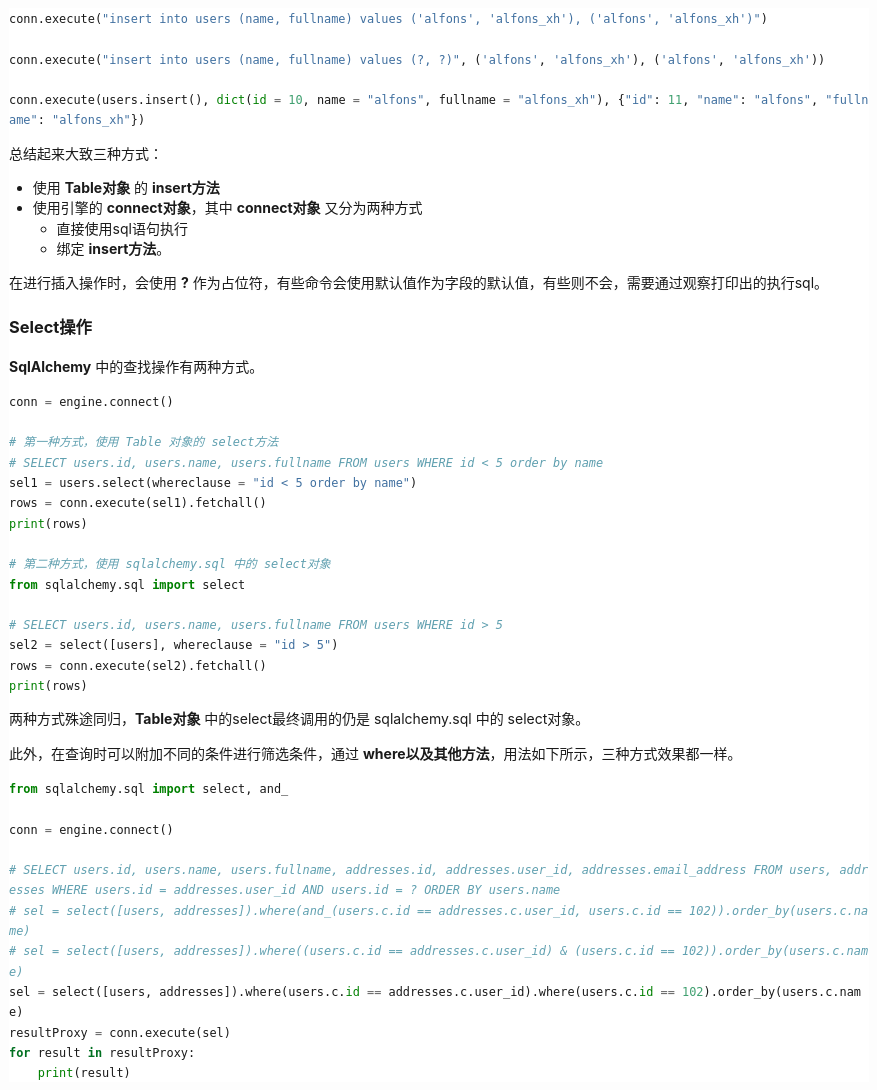 ```python
conn.execute("insert into users (name, fullname) values ('alfons', 'alfons_xh'), ('alfons', 'alfons_xh')")

conn.execute("insert into users (name, fullname) values (?, ?)", ('alfons', 'alfons_xh'), ('alfons', 'alfons_xh'))

conn.execute(users.insert(), dict(id = 10, name = "alfons", fullname = "alfons_xh"), {"id": 11, "name": "alfons", "fullname": "alfons_xh"})
```

总结起来大致三种方式：

- 使用 **Table对象** 的 **insert方法**
- 使用引擎的 **connect对象**，其中 **connect对象** 又分为两种方式
  - 直接使用sql语句执行
  - 绑定 **insert方法**。

在进行插入操作时，会使用 **?** 作为占位符，有些命令会使用默认值作为字段的默认值，有些则不会，需要通过观察打印出的执行sql。

### Select操作

**SqlAlchemy** 中的查找操作有两种方式。

```python
conn = engine.connect()

# 第一种方式，使用 Table 对象的 select方法
# SELECT users.id, users.name, users.fullname FROM users WHERE id < 5 order by name
sel1 = users.select(whereclause = "id < 5 order by name")
rows = conn.execute(sel1).fetchall()
print(rows)

# 第二种方式，使用 sqlalchemy.sql 中的 select对象
from sqlalchemy.sql import select

# SELECT users.id, users.name, users.fullname FROM users WHERE id > 5
sel2 = select([users], whereclause = "id > 5")
rows = conn.execute(sel2).fetchall()
print(rows)
```

两种方式殊途同归，**Table对象** 中的select最终调用的仍是 sqlalchemy.sql 中的 select对象。

此外，在查询时可以附加不同的条件进行筛选条件，通过 **where以及其他方法**，用法如下所示，三种方式效果都一样。

```python
from sqlalchemy.sql import select, and_

conn = engine.connect()

# SELECT users.id, users.name, users.fullname, addresses.id, addresses.user_id, addresses.email_address FROM users, addresses WHERE users.id = addresses.user_id AND users.id = ? ORDER BY users.name
# sel = select([users, addresses]).where(and_(users.c.id == addresses.c.user_id, users.c.id == 102)).order_by(users.c.name)
# sel = select([users, addresses]).where((users.c.id == addresses.c.user_id) & (users.c.id == 102)).order_by(users.c.name)
sel = select([users, addresses]).where(users.c.id == addresses.c.user_id).where(users.c.id == 102).order_by(users.c.name)
resultProxy = conn.execute(sel)
for result in resultProxy:
    print(result)
```
